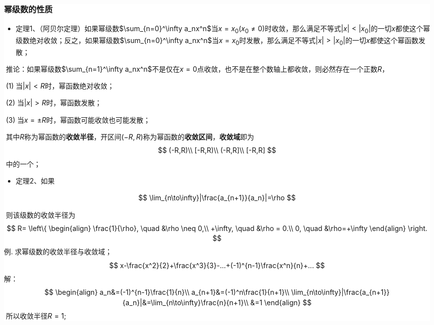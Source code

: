 ### 幂级数的性质

- 定理1、（阿贝尔定理）如果幂级数$\sum_{n=0}^\infty a_nx^n$当$x=x_0(x_0\neq0)$时收敛，那么满足不等式$|x|<|x_0|$的一切$x$都使这个幂级数绝对收敛；反之，如果幂级数$\sum_{n=0}^\infty a_nx^n$当$x=x_0$时发散，那么满足不等式$|x|>|x_0|$的一切$x$都使这个幂函数发散；



​		推论：如果幂级数$\sum_{n=1}^\infty a_nx^n$不是仅在$x=0$点收敛，也不是在整个数轴上都收敛，则必然存在一个正数$R$，

​		(1) 当$|x|<R$时，幂函数绝对收敛；

​		(2) 当$|x|>R$时，幂函数发散；

​		(3) 当$x=\pm R$时，幂函数可能收敛也可能发散；

​		其中$R$称为幂函数的**收敛半径**，开区间$(-R,R)$称为幂函数的**收敛区间**，**收敛域**即为
$$
(-R,R)\\
[-R,R)\\
(-R,R]\\
[-R,R]
$$
​		中的一个；

- 定理2、如果

$$
\lim_{n\to\infty}|\frac{a_{n+1}}{a_n}|=\rho
$$

​		则该级数的收敛半径为
$$
R=
\left\{
\begin{align}
\frac{1}{\rho}, \quad &\rho \neq 0,\\
+\infty, \quad &\rho = 0.\\
0, \quad &\rho=+\infty
\end{align}
\right.
$$
例. 求幂级数的收敛半径与收敛域；
$$
x-\frac{x^2}{2}+\frac{x^3}{3}-...+(-1)^{n-1}\frac{x^n}{n}+...
$$
解：
$$
\begin{align}
a_n&=(-1)^{n-1}\frac{1}{n}\\
a_{n+1}&=(-1)^n\frac{1}{n+1}\\
\lim_{n\to\infty}|\frac{a_{n+1}}{a_n}|&=\lim_{n\to\infty}\frac{n}{n+1}\\
&=1
\end{align}
$$
​		所以收敛半径$R=1$;

